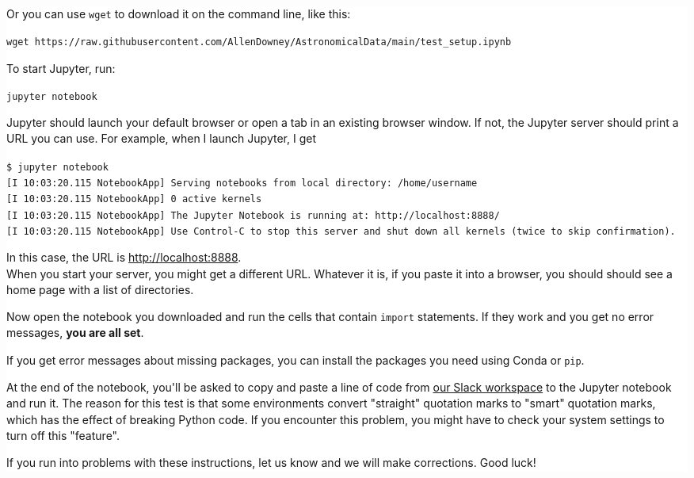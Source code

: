 Or you can use `wget` to download it on the command line, like this:

```
wget https://raw.githubusercontent.com/AllenDowney/AstronomicalData/main/test_setup.ipynb
```

To start Jupyter, run:

```
jupyter notebook
```

Jupyter should launch your default browser or open a tab in an existing browser window.
If not, the Jupyter server should print a URL you can use.  For example, when I launch Jupyter, I get

```
$ jupyter notebook
[I 10:03:20.115 NotebookApp] Serving notebooks from local directory: /home/username
[I 10:03:20.115 NotebookApp] 0 active kernels
[I 10:03:20.115 NotebookApp] The Jupyter Notebook is running at: http://localhost:8888/
[I 10:03:20.115 NotebookApp] Use Control-C to stop this server and shut down all kernels (twice to skip confirmation).
```

In this case, the URL is [http://localhost:8888](http://localhost:8888).  
When you start your server, you might get a different URL.
Whatever it is, if you paste it into a browser, you should should see a home page with a list of directories.

Now open the notebook you downloaded and run the cells that contain `import` statements.
If they work and you get no error messages, **you are all set**.

If you get error messages about missing packages, you can install the packages you need using Conda or `pip`.

At the end of the notebook, you'll be asked to copy and paste a line of code from [our Slack workspace](https://app.slack.com/client/T01DJHEP8Q1/C01D2TZA8SH)
to the Jupyter notebook and run it.
The reason for this test is that some environments convert "straight" quotation marks to "smart" quotation
marks, which has the effect of breaking Python code.
If you encounter this problem, you might have to check your system settings to turn off this "feature".


If you run into problems with these instructions, let us know and we will make corrections.  Good luck!
